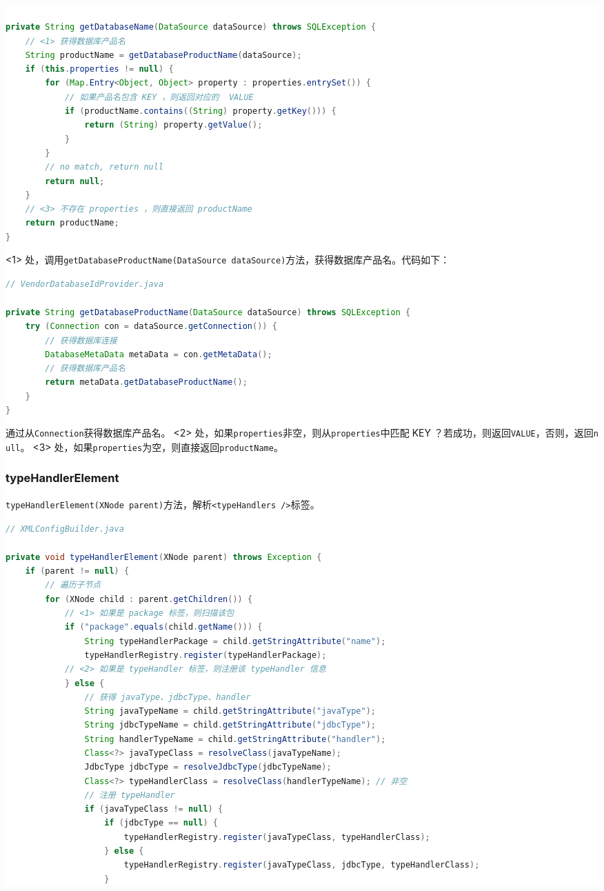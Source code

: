 ```java

private String getDatabaseName(DataSource dataSource) throws SQLException {
    // <1> 获得数据库产品名
    String productName = getDatabaseProductName(dataSource);
    if (this.properties != null) {
        for (Map.Entry<Object, Object> property : properties.entrySet()) {
            // 如果产品名包含 KEY ，则返回对应的  VALUE
            if (productName.contains((String) property.getKey())) {
                return (String) property.getValue();
            }
        }
        // no match, return null
        return null;
    }
    // <3> 不存在 properties ，则直接返回 productName
    return productName;
}
```
<1> 处，调用`getDatabaseProductName(DataSource dataSource)`方法，获得数据库产品名。代码如下：
```java
// VendorDatabaseIdProvider.java

private String getDatabaseProductName(DataSource dataSource) throws SQLException {
    try (Connection con = dataSource.getConnection()) {
        // 获得数据库连接
        DatabaseMetaData metaData = con.getMetaData();
        // 获得数据库产品名
        return metaData.getDatabaseProductName();
    }
}
```
通过从`Connection`获得数据库产品名。
<2> 处，如果`properties`非空，则从`properties`中匹配 KEY ？若成功，则返回`VALUE`，否则，返回`null`。
<3> 处，如果`properties`为空，则直接返回`productName`。
### typeHandlerElement
`typeHandlerElement(XNode parent)`方法，解析`<typeHandlers />`标签。
```java
// XMLConfigBuilder.java

private void typeHandlerElement(XNode parent) throws Exception {
    if (parent != null) {
        // 遍历子节点
        for (XNode child : parent.getChildren()) {
            // <1> 如果是 package 标签，则扫描该包
            if ("package".equals(child.getName())) {
                String typeHandlerPackage = child.getStringAttribute("name");
                typeHandlerRegistry.register(typeHandlerPackage);
            // <2> 如果是 typeHandler 标签，则注册该 typeHandler 信息
            } else {
                // 获得 javaType、jdbcType、handler
                String javaTypeName = child.getStringAttribute("javaType");
                String jdbcTypeName = child.getStringAttribute("jdbcType");
                String handlerTypeName = child.getStringAttribute("handler");
                Class<?> javaTypeClass = resolveClass(javaTypeName);
                JdbcType jdbcType = resolveJdbcType(jdbcTypeName);
                Class<?> typeHandlerClass = resolveClass(handlerTypeName); // 非空
                // 注册 typeHandler
                if (javaTypeClass != null) {
                    if (jdbcType == null) {
                        typeHandlerRegistry.register(javaTypeClass, typeHandlerClass);
                    } else {
                        typeHandlerRegistry.register(javaTypeClass, jdbcType, typeHandlerClass);
                    }
```